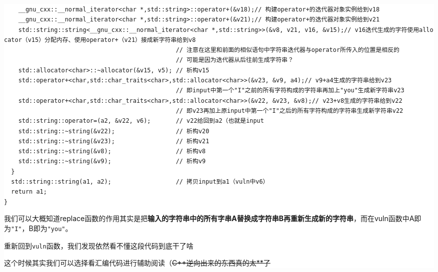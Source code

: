 ```
    __gnu_cxx::__normal_iterator<char *,std::string>::operator+(&v18);// 构建operator+的迭代器对象实例给到v18
    __gnu_cxx::__normal_iterator<char *,std::string>::operator+(&v21);// 构建operator+的迭代器对象实例给到v21
    std::string::string<__gnu_cxx::__normal_iterator<char *,std::string>>(&v8, v21, v16, &v15);// v16迭代生成的字符使用allocator（v15）分配内存、使用operator+（v21）接成新字符串给到v8
                                                // 注意在这里和前面的相似语句中字符串迭代器与operator所传入的位置是相反的
                                                // 可能是因为迭代器从后往前生成字符串？
    std::allocator<char>::~allocator(&v15, v5); // 析构v15
    std::operator+<char,std::char_traits<char>,std::allocator<char>>(&v23, &v9, a4);// v9+a4生成的字符串给到v23
                                                // 即input中第一个"I"之前的所有字符构成的字符串再加上"you"生成新字符串v23
    std::operator+<char,std::char_traits<char>,std::allocator<char>>(&v22, &v23, &v8);// v23+v8生成的字符串给到v22
                                                // 即v23再加上原input中第一个"I"之后的所有字符构成的字符串生成新字符串v22
    std::string::operator=(a2, &v22, v6);       // v22给回到a2（也就是input
    std::string::~string(&v22);                 // 析构v20
    std::string::~string(&v23);                 // 析构v21
    std::string::~string(&v8);                  // 析构v8
    std::string::~string(&v9);                  // 析构v9
  }
  std::string::string(a1, a2);                  // 拷贝input到a1（vuln中v6）
  return a1;
} 
```

我们可以大概知道replace函数的作用其实是把**输入的字符串中的所有字串A替换成字符串B再重新生成新的字符串**，而在vuln函数中A即为`"I"`，B即为`"you"`。

重新回到`vuln`函数，我们发现依然看不懂这段代码到底干了啥

这个时候其实我们可以选择看汇编代码进行辅助阅读（~~C++逆向出来的东西真的太**了~~
